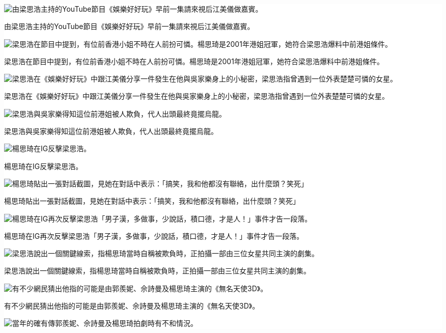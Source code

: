  ![由梁思浩主持的YouTube節目《娛樂好好玩》早前一集請來視后江美儀做嘉賓。](https://image.hkhl.hk/f/1024p0/0x0/100/none/f2a9224c2bfcc21b7efe96b6cedd7ff4/2024-07/VS--YouTube-13-13_58_.jpg)


由梁思浩主持的YouTube節目《娛樂好好玩》早前一集請來視后江美儀做嘉賓。



 ![梁思浩在節目中提到，有位前香港小姐不時在人前扮可憐。楊思琦是2001年港姐冠軍，她符合梁思浩爆料中前港姐條件。](https://image.hkhl.hk/f/1024p0/0x0/100/none/a61db431c4c8898e3f9e6f5356b3c707/2024-07/VS--YouTube-13-23_37_.jpg)


梁思浩在節目中提到，有位前香港小姐不時在人前扮可憐。楊思琦是2001年港姐冠軍，她符合梁思浩爆料中前港姐條件。



 ![梁思浩在《娛樂好好玩》中跟江美儀分享一件發生在他與吳家樂身上的小秘密，梁思浩指曾遇到一位外表楚楚可憐的女星。](https://image.hkhl.hk/f/1024p0/0x0/100/none/afb598df849c2a631b66d33f1419b2c1/2024-07/VS--YouTube-13-49_00_.jpg)


梁思浩在《娛樂好好玩》中跟江美儀分享一件發生在他與吳家樂身上的小秘密，梁思浩指曾遇到一位外表楚楚可憐的女星。



 ![梁思浩與吳家樂得知這位前港姐被人欺負，代人出頭最終竟擺烏龍。](https://image.hkhl.hk/f/1024p0/0x0/100/none/72d5c52c0bb1723743b277955fc9c4fc/2024-07/VS--YouTube--22_34_.jpg)


梁思浩與吳家樂得知這位前港姐被人欺負，代人出頭最終竟擺烏龍。



 ![楊思琦在IG反擊梁思浩。](https://image.hkhl.hk/f/1024p0/0x0/100/none/b76661720165ec6a5e619a11e269aadd/2024-07/1ca830a4-3ddb-4328-b69b-77c47d121503.png)


楊思琦在IG反擊梁思浩。



 ![楊思琦貼出一張對話截圖，見她在對話中表示：「搞笑，我和他都沒有聯絡，出什麼頭？笑死」](https://image.hkhl.hk/f/1024p0/0x0/100/none/78d9361f8eb6845fecd0ef9b1c43985d/2024-07/94de6199-f164-442e-a51f-8b16d50d5c3a.png)


楊思琦貼出一張對話截圖，見她在對話中表示：「搞笑，我和他都沒有聯絡，出什麼頭？笑死」



 ![楊思琦在IG再次反擊梁思浩「男子漢，多做事，少說話，積口德，才是人！」事件才告一段落。](https://image.hkhl.hk/f/1024p0/0x0/100/none/d7941af130d61874961279381a7cf641/2024-08/302_0.png)


楊思琦在IG再次反擊梁思浩「男子漢，多做事，少說話，積口德，才是人！」事件才告一段落。



 ![梁思浩說出一個關鍵線索，指楊思琦當時自稱被欺負時，正拍攝一部由三位女星共同主演的劇集。](https://image.hkhl.hk/f/1024p0/0x0/100/none/43a69a3131294dabef8b2b77f8c5ef2a/2024-07/DCENT22615052004.jpg)


梁思浩說出一個關鍵線索，指楊思琦當時自稱被欺負時，正拍攝一部由三位女星共同主演的劇集。



 ![有不少網民猜出他指的可能是由郭羨妮、佘詩曼及楊思琦主演的《無名天使3D》。](https://image.hkhl.hk/f/1024p0/0x0/100/none/4702a3d2ef2add4452d7bb876a88446a/2024-07/DCENT80509072003.jpg)


有不少網民猜出他指的可能是由郭羨妮、佘詩曼及楊思琦主演的《無名天使3D》。



 ![當年的確有傳郭羨妮、佘詩曼及楊思琦拍劇時有不和情況。](https://image.hkhl.hk/f/1024p0/0x0/100/none/4b0722bdd2efcb72cccbe6604e14c484/2024-07/DCENT70119052004.jpg)

